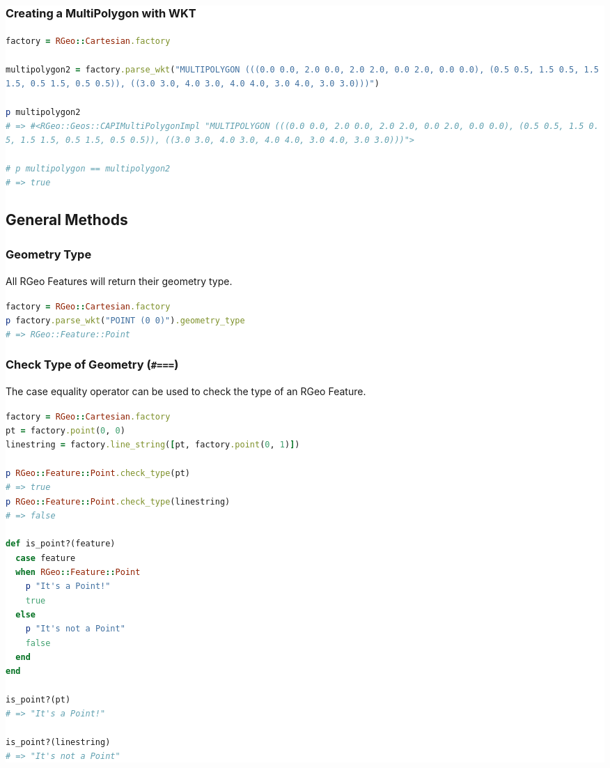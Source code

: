 
### Creating a MultiPolygon with WKT

```ruby
factory = RGeo::Cartesian.factory

multipolygon2 = factory.parse_wkt("MULTIPOLYGON (((0.0 0.0, 2.0 0.0, 2.0 2.0, 0.0 2.0, 0.0 0.0), (0.5 0.5, 1.5 0.5, 1.5 1.5, 0.5 1.5, 0.5 0.5)), ((3.0 3.0, 4.0 3.0, 4.0 4.0, 3.0 4.0, 3.0 3.0)))")

p multipolygon2
# => #<RGeo::Geos::CAPIMultiPolygonImpl "MULTIPOLYGON (((0.0 0.0, 2.0 0.0, 2.0 2.0, 0.0 2.0, 0.0 0.0), (0.5 0.5, 1.5 0.5, 1.5 1.5, 0.5 1.5, 0.5 0.5)), ((3.0 3.0, 4.0 3.0, 4.0 4.0, 3.0 4.0, 3.0 3.0)))">

# p multipolygon == multipolygon2
# => true
```

## General Methods

### Geometry Type

All RGeo Features will return their geometry type.

```ruby
factory = RGeo::Cartesian.factory
p factory.parse_wkt("POINT (0 0)").geometry_type
# => RGeo::Feature::Point
```

### Check Type of Geometry (`#===`)

The case equality operator can be used to check the type of an RGeo Feature.

```ruby
factory = RGeo::Cartesian.factory
pt = factory.point(0, 0)
linestring = factory.line_string([pt, factory.point(0, 1)])

p RGeo::Feature::Point.check_type(pt)
# => true
p RGeo::Feature::Point.check_type(linestring)
# => false

def is_point?(feature)
  case feature
  when RGeo::Feature::Point
    p "It's a Point!"
    true
  else
    p "It's not a Point"
    false
  end
end

is_point?(pt)
# => "It's a Point!"

is_point?(linestring)
# => "It's not a Point"
```
